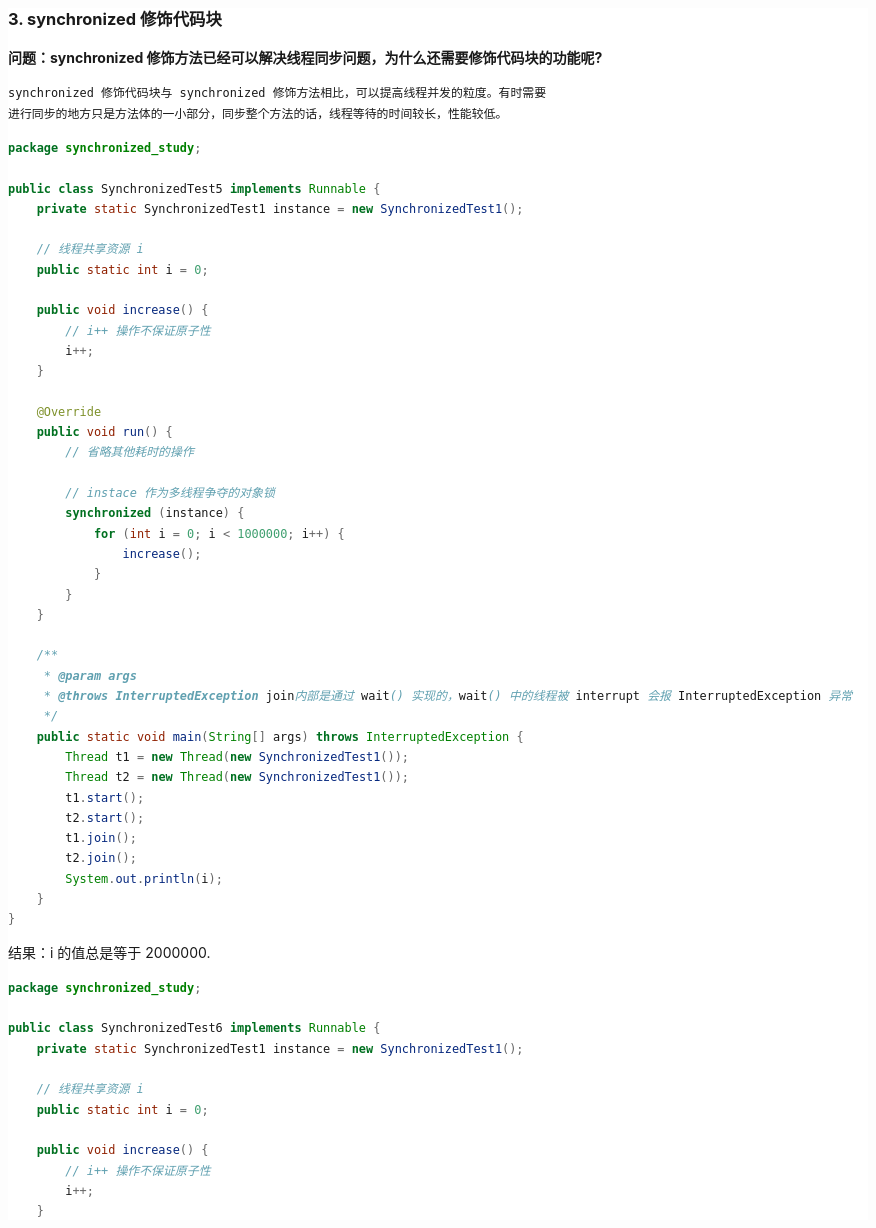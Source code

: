 ### 3. synchronized 修饰代码块

**问题：synchronized 修饰方法已经可以解决线程同步问题，为什么还需要修饰代码块的功能呢?**

	synchronized 修饰代码块与 synchronized 修饰方法相比，可以提高线程并发的粒度。有时需要
	进行同步的地方只是方法体的一小部分，同步整个方法的话，线程等待的时间较长，性能较低。
	
```java
package synchronized_study;

public class SynchronizedTest5 implements Runnable {
    private static SynchronizedTest1 instance = new SynchronizedTest1();

    // 线程共享资源 i
    public static int i = 0;

    public void increase() {
        // i++ 操作不保证原子性
        i++;
    }

    @Override
    public void run() {
        // 省略其他耗时的操作

        // instace 作为多线程争夺的对象锁
        synchronized (instance) {
            for (int i = 0; i < 1000000; i++) {
                increase();
            }
        }
    }

    /**
     * @param args
     * @throws InterruptedException join内部是通过 wait() 实现的，wait() 中的线程被 interrupt 会报 InterruptedException 异常
     */
    public static void main(String[] args) throws InterruptedException {
        Thread t1 = new Thread(new SynchronizedTest1());
        Thread t2 = new Thread(new SynchronizedTest1());
        t1.start();
        t2.start();
        t1.join();
        t2.join();
        System.out.println(i);
    }
}
```
结果：i 的值总是等于 2000000.

```java
package synchronized_study;

public class SynchronizedTest6 implements Runnable {
    private static SynchronizedTest1 instance = new SynchronizedTest1();

    // 线程共享资源 i
    public static int i = 0;

    public void increase() {
        // i++ 操作不保证原子性
        i++;
    }

```